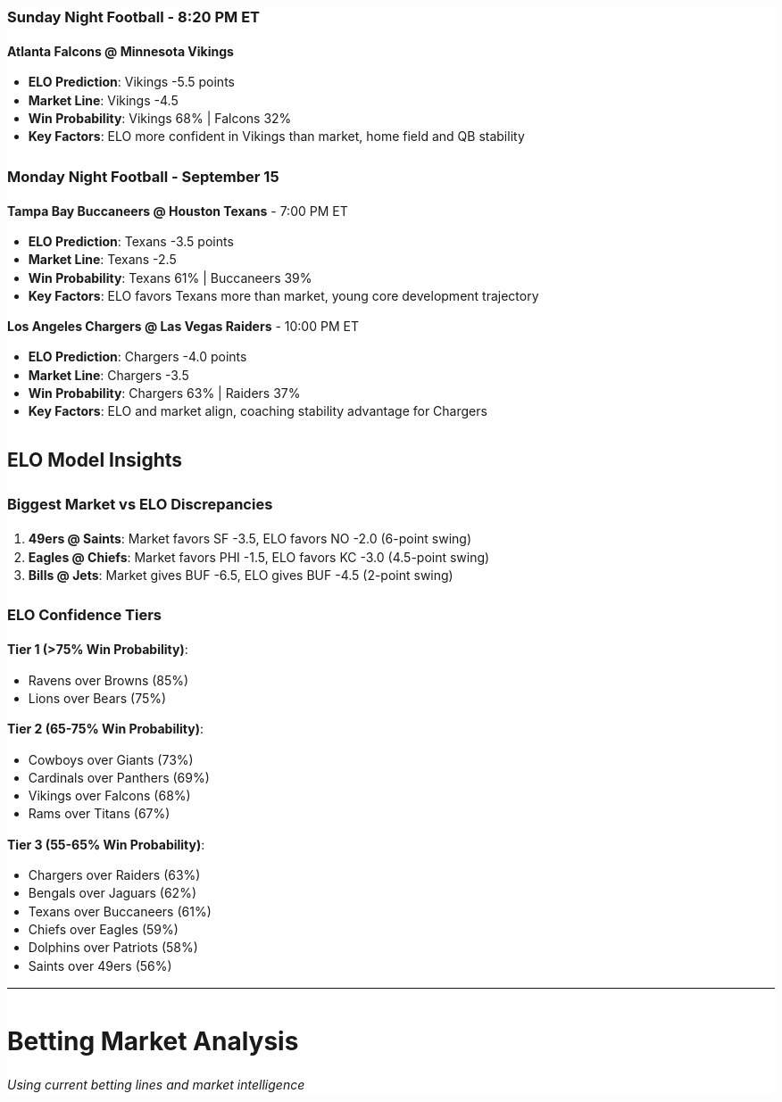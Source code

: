 ### Sunday Night Football - 8:20 PM ET
**Atlanta Falcons @ Minnesota Vikings**
- **ELO Prediction**: Vikings -5.5 points
- **Market Line**: Vikings -4.5
- **Win Probability**: Vikings 68% | Falcons 32%
- **Key Factors**: ELO more confident in Vikings than market, home field and QB stability

### Monday Night Football - September 15

**Tampa Bay Buccaneers @ Houston Texans** - 7:00 PM ET  
- **ELO Prediction**: Texans -3.5 points
- **Market Line**: Texans -2.5
- **Win Probability**: Texans 61% | Buccaneers 39%
- **Key Factors**: ELO favors Texans more than market, young core development trajectory

**Los Angeles Chargers @ Las Vegas Raiders** - 10:00 PM ET
- **ELO Prediction**: Chargers -4.0 points  
- **Market Line**: Chargers -3.5
- **Win Probability**: Chargers 63% | Raiders 37%
- **Key Factors**: ELO and market align, coaching stability advantage for Chargers

## ELO Model Insights

### Biggest Market vs ELO Discrepancies
1. **49ers @ Saints**: Market favors SF -3.5, ELO favors NO -2.0 (6-point swing)
2. **Eagles @ Chiefs**: Market favors PHI -1.5, ELO favors KC -3.0 (4.5-point swing)  
3. **Bills @ Jets**: Market gives BUF -6.5, ELO gives BUF -4.5 (2-point swing)

### ELO Confidence Tiers
**Tier 1 (>75% Win Probability)**:
- Ravens over Browns (85%)
- Lions over Bears (75%)

**Tier 2 (65-75% Win Probability)**:  
- Cowboys over Giants (73%)
- Cardinals over Panthers (69%)
- Vikings over Falcons (68%)
- Rams over Titans (67%)

**Tier 3 (55-65% Win Probability)**:
- Chargers over Raiders (63%)
- Bengals over Jaguars (62%)
- Texans over Buccaneers (61%)
- Chiefs over Eagles (59%)
- Dolphins over Patriots (58%)
- Saints over 49ers (56%)

---

# Betting Market Analysis  
*Using current betting lines and market intelligence*
